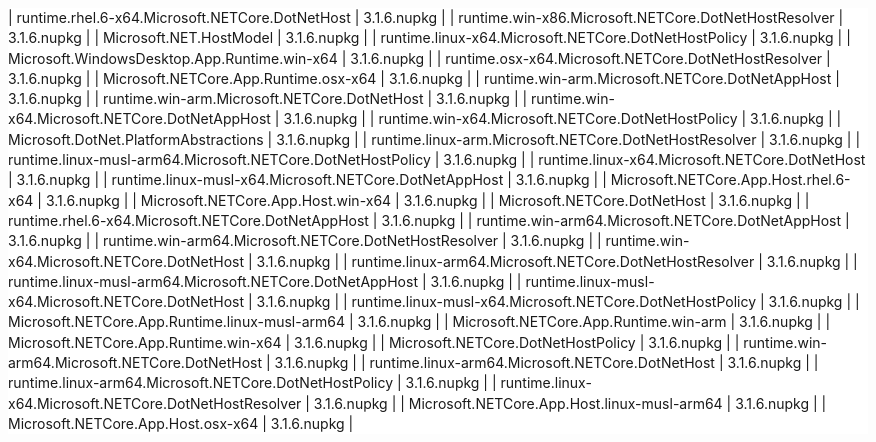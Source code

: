 | runtime.rhel.6-x64.Microsoft.NETCore.DotNetHost | 3.1.6.nupkg |
| runtime.win-x86.Microsoft.NETCore.DotNetHostResolver | 3.1.6.nupkg |
| Microsoft.NET.HostModel | 3.1.6.nupkg |
| runtime.linux-x64.Microsoft.NETCore.DotNetHostPolicy | 3.1.6.nupkg |
| Microsoft.WindowsDesktop.App.Runtime.win-x64 | 3.1.6.nupkg |
| runtime.osx-x64.Microsoft.NETCore.DotNetHostResolver | 3.1.6.nupkg |
| Microsoft.NETCore.App.Runtime.osx-x64 | 3.1.6.nupkg |
| runtime.win-arm.Microsoft.NETCore.DotNetAppHost | 3.1.6.nupkg |
| runtime.win-arm.Microsoft.NETCore.DotNetHost | 3.1.6.nupkg |
| runtime.win-x64.Microsoft.NETCore.DotNetAppHost | 3.1.6.nupkg |
| runtime.win-x64.Microsoft.NETCore.DotNetHostPolicy | 3.1.6.nupkg |
| Microsoft.DotNet.PlatformAbstractions | 3.1.6.nupkg |
| runtime.linux-arm.Microsoft.NETCore.DotNetHostResolver | 3.1.6.nupkg |
| runtime.linux-musl-arm64.Microsoft.NETCore.DotNetHostPolicy | 3.1.6.nupkg |
| runtime.linux-x64.Microsoft.NETCore.DotNetHost | 3.1.6.nupkg |
| runtime.linux-musl-x64.Microsoft.NETCore.DotNetAppHost | 3.1.6.nupkg |
| Microsoft.NETCore.App.Host.rhel.6-x64 | 3.1.6.nupkg |
| Microsoft.NETCore.App.Host.win-x64 | 3.1.6.nupkg |
| Microsoft.NETCore.DotNetHost | 3.1.6.nupkg |
| runtime.rhel.6-x64.Microsoft.NETCore.DotNetAppHost | 3.1.6.nupkg |
| runtime.win-arm64.Microsoft.NETCore.DotNetAppHost | 3.1.6.nupkg |
| runtime.win-arm64.Microsoft.NETCore.DotNetHostResolver | 3.1.6.nupkg |
| runtime.win-x64.Microsoft.NETCore.DotNetHost | 3.1.6.nupkg |
| runtime.linux-arm64.Microsoft.NETCore.DotNetHostResolver | 3.1.6.nupkg |
| runtime.linux-musl-arm64.Microsoft.NETCore.DotNetAppHost | 3.1.6.nupkg |
| runtime.linux-musl-x64.Microsoft.NETCore.DotNetHost | 3.1.6.nupkg |
| runtime.linux-musl-x64.Microsoft.NETCore.DotNetHostPolicy | 3.1.6.nupkg |
| Microsoft.NETCore.App.Runtime.linux-musl-arm64 | 3.1.6.nupkg |
| Microsoft.NETCore.App.Runtime.win-arm | 3.1.6.nupkg |
| Microsoft.NETCore.App.Runtime.win-x64 | 3.1.6.nupkg |
| Microsoft.NETCore.DotNetHostPolicy | 3.1.6.nupkg |
| runtime.win-arm64.Microsoft.NETCore.DotNetHost | 3.1.6.nupkg |
| runtime.linux-arm64.Microsoft.NETCore.DotNetHost | 3.1.6.nupkg |
| runtime.linux-arm64.Microsoft.NETCore.DotNetHostPolicy | 3.1.6.nupkg |
| runtime.linux-x64.Microsoft.NETCore.DotNetHostResolver | 3.1.6.nupkg |
| Microsoft.NETCore.App.Host.linux-musl-arm64 | 3.1.6.nupkg |
| Microsoft.NETCore.App.Host.osx-x64 | 3.1.6.nupkg |
